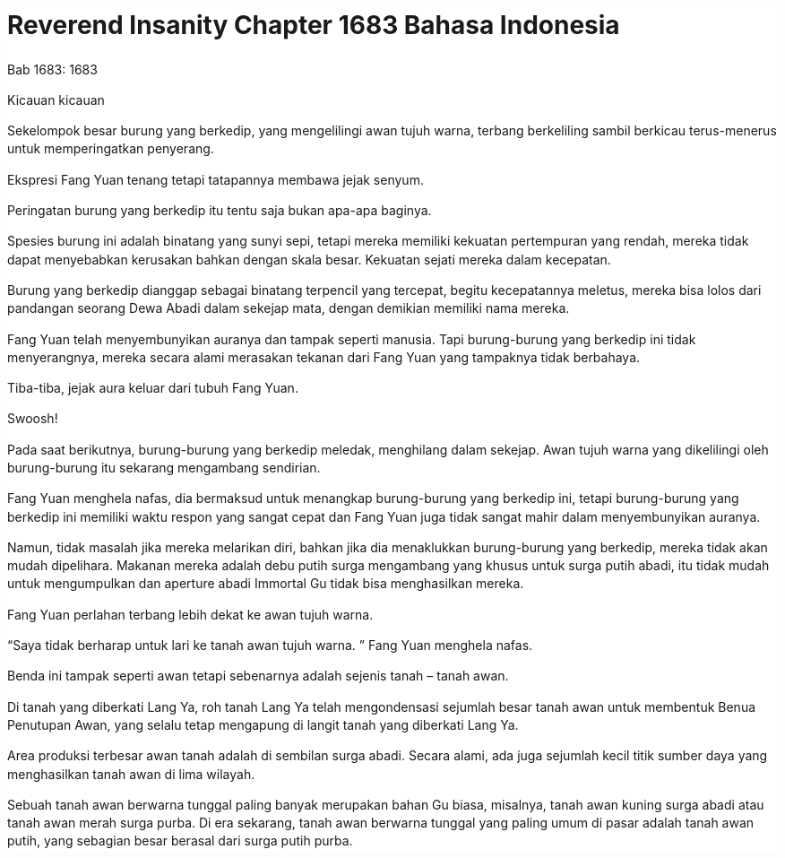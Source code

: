 # Reverend Insanity Chapter 1683 Bahasa Indonesia

Bab 1683: 1683

Kicauan kicauan





Sekelompok besar burung yang berkedip, yang mengelilingi awan tujuh warna, terbang berkeliling sambil berkicau terus-menerus untuk memperingatkan penyerang.

Ekspresi Fang Yuan tenang tetapi tatapannya membawa jejak senyum.

Peringatan burung yang berkedip itu tentu saja bukan apa-apa baginya.

Spesies burung ini adalah binatang yang sunyi sepi, tetapi mereka memiliki kekuatan pertempuran yang rendah, mereka tidak dapat menyebabkan kerusakan bahkan dengan skala besar. Kekuatan sejati mereka dalam kecepatan.

Burung yang berkedip dianggap sebagai binatang terpencil yang tercepat, begitu kecepatannya meletus, mereka bisa lolos dari pandangan seorang Dewa Abadi dalam sekejap mata, dengan demikian memiliki nama mereka.

Fang Yuan telah menyembunyikan auranya dan tampak seperti manusia. Tapi burung-burung yang berkedip ini tidak menyerangnya, mereka secara alami merasakan tekanan dari Fang Yuan yang tampaknya tidak berbahaya.

Tiba-tiba, jejak aura keluar dari tubuh Fang Yuan.

Swoosh!

Pada saat berikutnya, burung-burung yang berkedip meledak, menghilang dalam sekejap. Awan tujuh warna yang dikelilingi oleh burung-burung itu sekarang mengambang sendirian.

Fang Yuan menghela nafas, dia bermaksud untuk menangkap burung-burung yang berkedip ini, tetapi burung-burung yang berkedip ini memiliki waktu respon yang sangat cepat dan Fang Yuan juga tidak sangat mahir dalam menyembunyikan auranya.

Namun, tidak masalah jika mereka melarikan diri, bahkan jika dia menaklukkan burung-burung yang berkedip, mereka tidak akan mudah dipelihara. Makanan mereka adalah debu putih surga mengambang yang khusus untuk surga putih abadi, itu tidak mudah untuk mengumpulkan dan aperture abadi Immortal Gu tidak bisa menghasilkan mereka.

Fang Yuan perlahan terbang lebih dekat ke awan tujuh warna.

“Saya tidak berharap untuk lari ke tanah awan tujuh warna. ” Fang Yuan menghela nafas.

Benda ini tampak seperti awan tetapi sebenarnya adalah sejenis tanah – tanah awan.

Di tanah yang diberkati Lang Ya, roh tanah Lang Ya telah mengondensasi sejumlah besar tanah awan untuk membentuk Benua Penutupan Awan, yang selalu tetap mengapung di langit tanah yang diberkati Lang Ya.

Area produksi terbesar awan tanah adalah di sembilan surga abadi. Secara alami, ada juga sejumlah kecil titik sumber daya yang menghasilkan tanah awan di lima wilayah.

Sebuah tanah awan berwarna tunggal paling banyak merupakan bahan Gu biasa, misalnya, tanah awan kuning surga abadi atau tanah awan merah surga purba. Di era sekarang, tanah awan berwarna tunggal yang paling umum di pasar adalah tanah awan putih, yang sebagian besar berasal dari surga putih purba.
